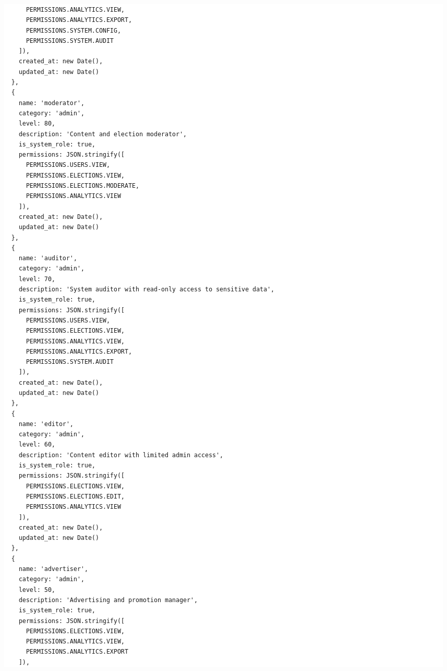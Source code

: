           PERMISSIONS.ANALYTICS.VIEW,
          PERMISSIONS.ANALYTICS.EXPORT,
          PERMISSIONS.SYSTEM.CONFIG,
          PERMISSIONS.SYSTEM.AUDIT
        ]),
        created_at: new Date(),
        updated_at: new Date()
      },
      {
        name: 'moderator',
        category: 'admin',
        level: 80,
        description: 'Content and election moderator',
        is_system_role: true,
        permissions: JSON.stringify([
          PERMISSIONS.USERS.VIEW,
          PERMISSIONS.ELECTIONS.VIEW,
          PERMISSIONS.ELECTIONS.MODERATE,
          PERMISSIONS.ANALYTICS.VIEW
        ]),
        created_at: new Date(),
        updated_at: new Date()
      },
      {
        name: 'auditor',
        category: 'admin',
        level: 70,
        description: 'System auditor with read-only access to sensitive data',
        is_system_role: true,
        permissions: JSON.stringify([
          PERMISSIONS.USERS.VIEW,
          PERMISSIONS.ELECTIONS.VIEW,
          PERMISSIONS.ANALYTICS.VIEW,
          PERMISSIONS.ANALYTICS.EXPORT,
          PERMISSIONS.SYSTEM.AUDIT
        ]),
        created_at: new Date(),
        updated_at: new Date()
      },
      {
        name: 'editor',
        category: 'admin',
        level: 60,
        description: 'Content editor with limited admin access',
        is_system_role: true,
        permissions: JSON.stringify([
          PERMISSIONS.ELECTIONS.VIEW,
          PERMISSIONS.ELECTIONS.EDIT,
          PERMISSIONS.ANALYTICS.VIEW
        ]),
        created_at: new Date(),
        updated_at: new Date()
      },
      {
        name: 'advertiser',
        category: 'admin',
        level: 50,
        description: 'Advertising and promotion manager',
        is_system_role: true,
        permissions: JSON.stringify([
          PERMISSIONS.ELECTIONS.VIEW,
          PERMISSIONS.ANALYTICS.VIEW,
          PERMISSIONS.ANALYTICS.EXPORT
        ]),